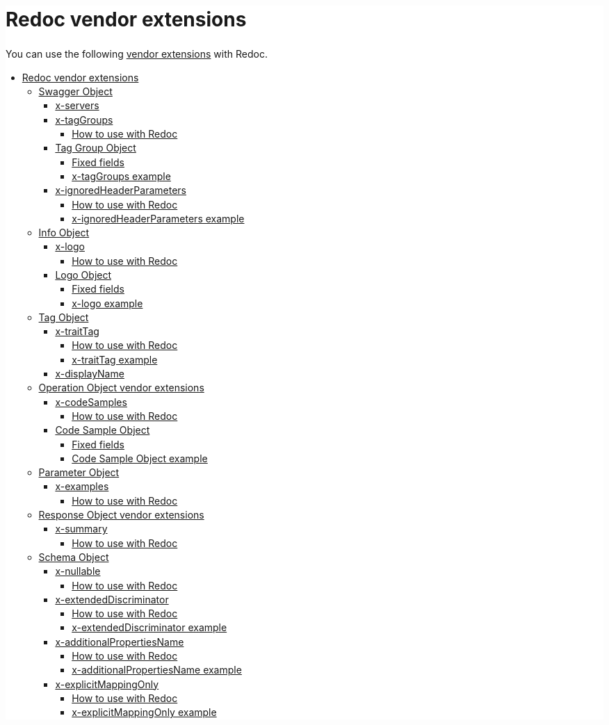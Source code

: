 # Redoc vendor extensions

You can use the following [vendor extensions](https://redocly.com/docs/openapi-visual-reference/specification-extensions/) with Redoc.

- [Redoc vendor extensions](#redoc-vendor-extensions)
    - [Swagger Object](#swagger-object)
      - [x-servers](#x-servers)
      - [x-tagGroups](#x-taggroups)
          - [How to use with Redoc](#how-to-use-with-redoc)
      - [Tag Group Object](#tag-group-object)
          - [Fixed fields](#fixed-fields)
          - [x-tagGroups example](#x-taggroups-example)
      - [x-ignoredHeaderParameters](#x-ignoredheaderparameters)
          - [How to use with Redoc](#how-to-use-with-redoc-1)
          - [x-ignoredHeaderParameters example](#x-ignoredheaderparameters-example)
    - [Info Object](#info-object)
      - [x-logo](#x-logo)
          - [How to use with Redoc](#how-to-use-with-redoc-2)
      - [Logo Object](#logo-object)
          - [Fixed fields](#fixed-fields-1)
          - [x-logo example](#x-logo-example)
    - [Tag Object](#tag-object)
      - [x-traitTag](#x-traittag)
          - [How to use with Redoc](#how-to-use-with-redoc-3)
          - [x-traitTag example](#x-traittag-example)
      - [x-displayName](#x-displayname)
    - [Operation Object vendor extensions](#operation-object-vendor-extensions)
      - [x-codeSamples](#x-codesamples)
          - [How to use with Redoc](#how-to-use-with-redoc-4)
      - [Code Sample Object](#code-sample-object)
          - [Fixed fields](#fixed-fields-2)
          - [Code Sample Object example](#code-sample-object-example)
    - [Parameter Object](#parameter-object)
      - [x-examples](#x-examples)
          - [How to use with Redoc](#how-to-use-with-redoc-5)
    - [Response Object vendor extensions](#response-object-vendor-extensions)
      - [x-summary](#x-summary)
          - [How to use with Redoc](#how-to-use-with-redoc-6)
    - [Schema Object](#schema-object)
      - [x-nullable](#x-nullable)
          - [How to use with Redoc](#how-to-use-with-redoc-7)
      - [x-extendedDiscriminator](#x-extendeddiscriminator)
          - [How to use with Redoc](#how-to-use-with-redoc-8)
          - [x-extendedDiscriminator example](#x-extendeddiscriminator-example)
      - [x-additionalPropertiesName](#x-additionalpropertiesname)
          - [How to use with Redoc](#how-to-use-with-redoc-9)
          - [x-additionalPropertiesName example](#x-additionalpropertiesname-example)
      - [x-explicitMappingOnly](#x-explicitmappingonly)
          - [How to use with Redoc](#how-to-use-with-redoc-10)
          - [x-explicitMappingOnly example](#x-explicitmappingonly-example)
